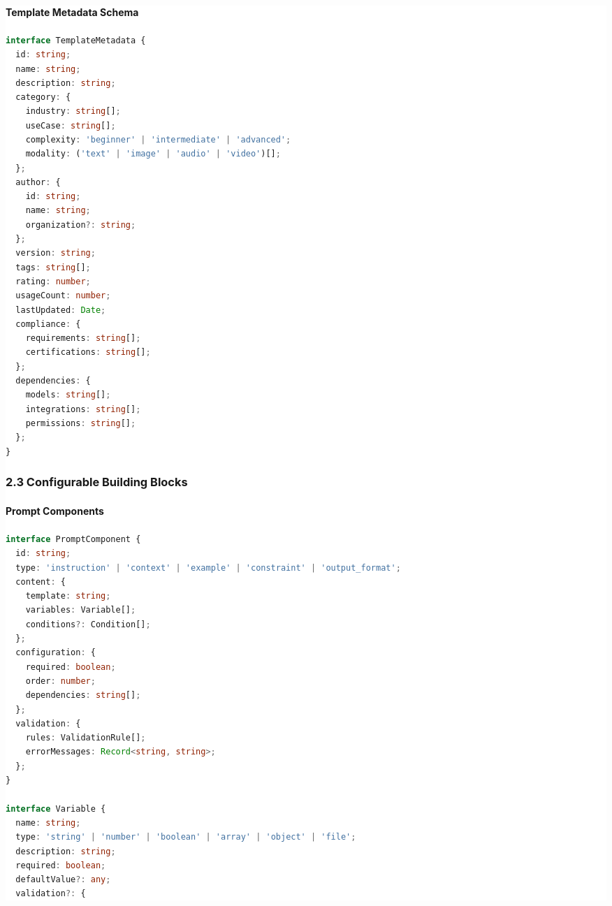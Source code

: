 #### **Template Metadata Schema**
```typescript
interface TemplateMetadata {
  id: string;
  name: string;
  description: string;
  category: {
    industry: string[];
    useCase: string[];
    complexity: 'beginner' | 'intermediate' | 'advanced';
    modality: ('text' | 'image' | 'audio' | 'video')[];
  };
  author: {
    id: string;
    name: string;
    organization?: string;
  };
  version: string;
  tags: string[];
  rating: number;
  usageCount: number;
  lastUpdated: Date;
  compliance: {
    requirements: string[];
    certifications: string[];
  };
  dependencies: {
    models: string[];
    integrations: string[];
    permissions: string[];
  };
}
```

### 2.3 Configurable Building Blocks

#### **Prompt Components**
```typescript
interface PromptComponent {
  id: string;
  type: 'instruction' | 'context' | 'example' | 'constraint' | 'output_format';
  content: {
    template: string;
    variables: Variable[];
    conditions?: Condition[];
  };
  configuration: {
    required: boolean;
    order: number;
    dependencies: string[];
  };
  validation: {
    rules: ValidationRule[];
    errorMessages: Record<string, string>;
  };
}

interface Variable {
  name: string;
  type: 'string' | 'number' | 'boolean' | 'array' | 'object' | 'file';
  description: string;
  required: boolean;
  defaultValue?: any;
  validation?: {
```